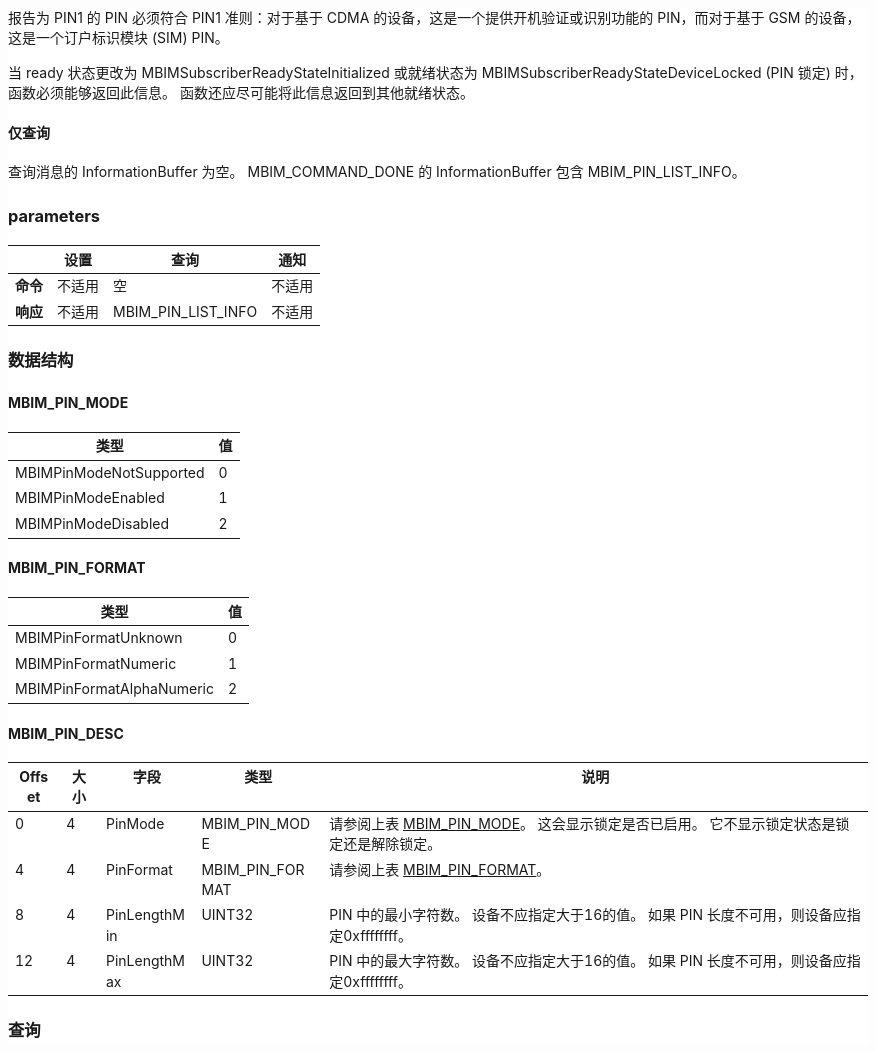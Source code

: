 报告为 PIN1 的 PIN 必须符合 PIN1 准则：对于基于 CDMA 的设备，这是一个提供开机验证或识别功能的 PIN，而对于基于 GSM 的设备，这是一个订户标识模块 (SIM) PIN。

当 ready 状态更改为 MBIMSubscriberReadyStateInitialized 或就绪状态为 MBIMSubscriberReadyStateDeviceLocked (PIN 锁定) 时，函数必须能够返回此信息。 函数还应尽可能将此信息返回到其他就绪状态。

#### <a name="query-only"></a>仅查询

查询消息的 InformationBuffer 为空。 MBIM_COMMAND_DONE 的 InformationBuffer 包含 MBIM_PIN_LIST_INFO。

### <a name="parameters"></a>parameters

|   | 设置 | 查询 | 通知 |
|---|---|---|---|
| **命令**  | 不适用 | 空              | 不适用 |
| **响应** | 不适用 | MBIM_PIN_LIST_INFO | 不适用 |

### <a name="data-structures"></a>数据结构

#### <a name="mbim_pin_mode"></a>MBIM_PIN_MODE

| 类型 | 值 |
|---|---|
| MBIMPinModeNotSupported | 0 |
| MBIMPinModeEnabled      | 1 |
| MBIMPinModeDisabled     | 2 |

#### <a name="mbim_pin_format"></a>MBIM_PIN_FORMAT

| 类型 | 值 |
|---|---|
| MBIMPinFormatUnknown      | 0 |
| MBIMPinFormatNumeric      | 1 |
| MBIMPinFormatAlphaNumeric | 2 |

#### <a name="mbim_pin_desc"></a>MBIM_PIN_DESC

| Offset | 大小 | 字段 | 类型 | 说明 | 
|---|---|---|---|---|
| 0 | 4 | PinMode      | MBIM_PIN_MODE | 请参阅上表 [MBIM_PIN_MODE](#mbim_pin_mode)。 这会显示锁定是否已启用。 它不显示锁定状态是锁定还是解除锁定。 |
| 4 | 4 | PinFormat    | MBIM_PIN_FORMAT | 请参阅上表 [MBIM_PIN_FORMAT](#mbim_pin_format)。 |
| 8 | 4 | PinLengthMin | UINT32 | PIN 中的最小字符数。 设备不应指定大于16的值。 如果 PIN 长度不可用，则设备应指定0xffffffff。 |
| 12| 4 | PinLengthMax | UINT32 | PIN 中的最大字符数。 设备不应指定大于16的值。 如果 PIN 长度不可用，则设备应指定0xffffffff。 |


### <a name="query"></a>查询
